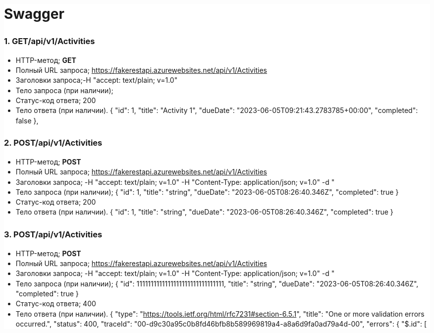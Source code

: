 # Swagger


### 1. GET​/api​/v1​/Activities

- HTTP-метод; **GET**
- Полный URL запроса; https://fakerestapi.azurewebsites.net/api/v1/Activities
- Заголовки запроса;-H  "accept: text/plain; v=1.0"
- Тело запроса (при наличии); 
- Статус-код ответа; 200
- Тело ответа (при наличии). 
 {
    "id": 1,
    "title": "Activity 1",
    "dueDate": "2023-06-05T09:21:43.2783785+00:00",
    "completed": false
  },

### 2. POST/api​/v1​/Activities

- HTTP-метод; **POST**
- Полный URL запроса; https://fakerestapi.azurewebsites.net/api/v1/Activities
- Заголовки запроса;  -H  "accept: text/plain; v=1.0" -H  "Content-Type: application/json; v=1.0" -d "
- Тело запроса (при наличии); 
{
  "id": 1,
  "title": "string",
  "dueDate": "2023-06-05T08:26:40.346Z",
  "completed": true
}
- Статус-код ответа; 200
- Тело ответа (при наличии). 
{
  "id": 1,
  "title": "string",
  "dueDate": "2023-06-05T08:26:40.346Z",
  "completed": true
}



### 3. POST/api​/v1​/Activities

- HTTP-метод; **POST**
- Полный URL запроса; https://fakerestapi.azurewebsites.net/api/v1/Activities
- Заголовки запроса;  -H  "accept: text/plain; v=1.0" -H  "Content-Type: application/json; v=1.0" -d "
- Тело запроса (при наличии); 
{
  "id": 1111111111111111111111111111111,
  "title": "string",
  "dueDate": "2023-06-05T08:26:40.346Z",
  "completed": true
}
- Статус-код ответа; 400
- Тело ответа (при наличии). 
{
  "type": "https://tools.ietf.org/html/rfc7231#section-6.5.1",
  "title": "One or more validation errors occurred.",
  "status": 400,
  "traceId": "00-d9c30a95c0b8fd46bfb8b589969819a4-a8a6d9fa0ad79a4d-00",
  "errors": {
    "$.id": [